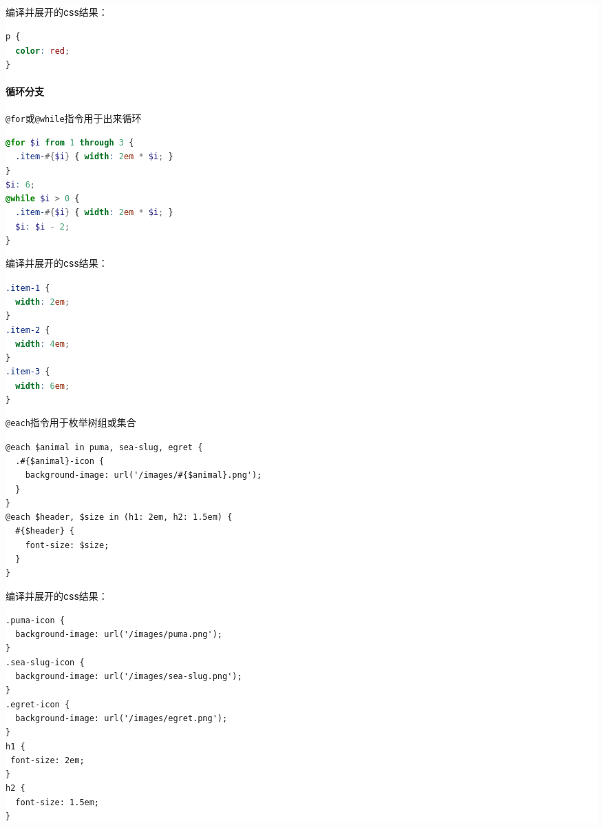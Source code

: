 编译并展开的css结果：

```css
p {
  color: red;
}
```

#### 循环分支
`@for`或`@while`指令用于出来循环

```scss
@for $i from 1 through 3 {
  .item-#{$i} { width: 2em * $i; }
}
$i: 6;
@while $i > 0 {
  .item-#{$i} { width: 2em * $i; }
  $i: $i - 2;
}
```

编译并展开的css结果：

```css
.item-1 {
  width: 2em;
}
.item-2 {
  width: 4em;
}
.item-3 {
  width: 6em;
}
```

`@each`指令用于枚举树组或集合

```
@each $animal in puma, sea-slug, egret {
  .#{$animal}-icon {
    background-image: url('/images/#{$animal}.png');
  }
}
@each $header, $size in (h1: 2em, h2: 1.5em) {
  #{$header} {
    font-size: $size;
  }
}
```

编译并展开的css结果：

```
.puma-icon {
  background-image: url('/images/puma.png');
}
.sea-slug-icon {
  background-image: url('/images/sea-slug.png');
}
.egret-icon {
  background-image: url('/images/egret.png');
}
h1 {
 font-size: 2em;
}
h2 {
  font-size: 1.5em;
}
```